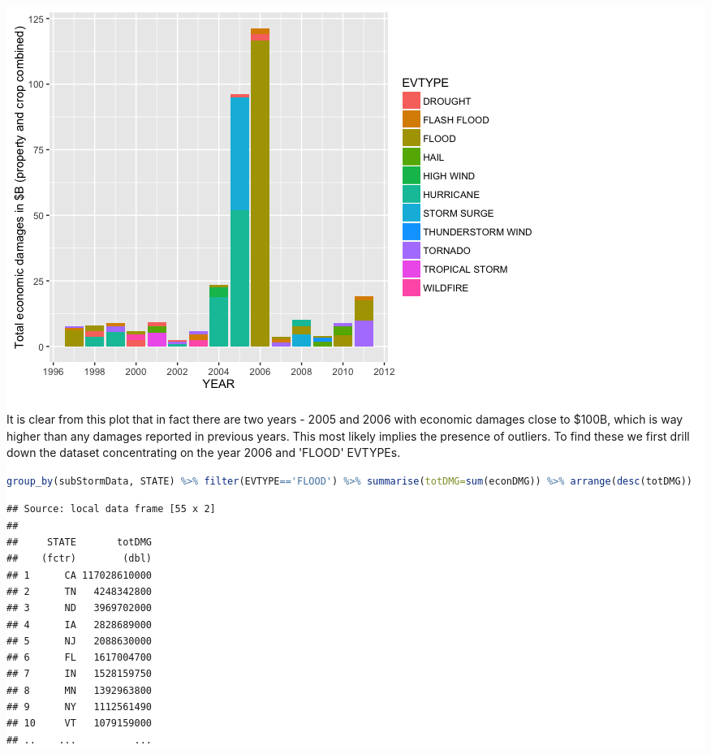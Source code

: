 ![](PeerAssessment2_files/figure-html/unnamed-chunk-7-1.png)

It is clear from this plot that in fact there are two years - 2005 and 2006 with economic damages close to $100B, which is way higher than any damages reported in previous years. This most likely implies the presence of outliers. To find these we first drill down the dataset concentrating on the year 2006 and 'FLOOD' EVTYPEs.


```r
group_by(subStormData, STATE) %>% filter(EVTYPE=='FLOOD') %>% summarise(totDMG=sum(econDMG)) %>% arrange(desc(totDMG))
```

```
## Source: local data frame [55 x 2]
## 
##     STATE       totDMG
##    (fctr)        (dbl)
## 1      CA 117028610000
## 2      TN   4248342800
## 3      ND   3969702000
## 4      IA   2828689000
## 5      NJ   2088630000
## 6      FL   1617004700
## 7      IN   1528159750
## 8      MN   1392963800
## 9      NY   1112561490
## 10     VT   1079159000
## ..    ...          ...
```
